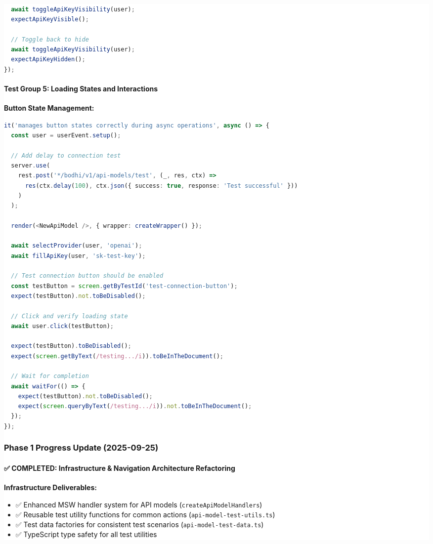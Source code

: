 ```typescript
  await toggleApiKeyVisibility(user);
  expectApiKeyVisible();

  // Toggle back to hide
  await toggleApiKeyVisibility(user);
  expectApiKeyHidden();
});
```

#### Test Group 5: Loading States and Interactions

**Button State Management:**
```typescript
it('manages button states correctly during async operations', async () => {
  const user = userEvent.setup();

  // Add delay to connection test
  server.use(
    rest.post('*/bodhi/v1/api-models/test', (_, res, ctx) =>
      res(ctx.delay(100), ctx.json({ success: true, response: 'Test successful' }))
    )
  );

  render(<NewApiModel />, { wrapper: createWrapper() });

  await selectProvider(user, 'openai');
  await fillApiKey(user, 'sk-test-key');

  // Test connection button should be enabled
  const testButton = screen.getByTestId('test-connection-button');
  expect(testButton).not.toBeDisabled();

  // Click and verify loading state
  await user.click(testButton);

  expect(testButton).toBeDisabled();
  expect(screen.getByText(/testing.../i)).toBeInTheDocument();

  // Wait for completion
  await waitFor(() => {
    expect(testButton).not.toBeDisabled();
    expect(screen.queryByText(/testing.../i)).not.toBeInTheDocument();
  });
});
```

### Phase 1 Progress Update (2025-09-25)

#### ✅ COMPLETED: Infrastructure & Navigation Architecture Refactoring

**Infrastructure Deliverables:**
- ✅ Enhanced MSW handler system for API models (`createApiModelHandlers`)
- ✅ Reusable test utility functions for common actions (`api-model-test-utils.ts`)
- ✅ Test data factories for consistent test scenarios (`api-model-test-data.ts`)
- ✅ TypeScript type safety for all test utilities
